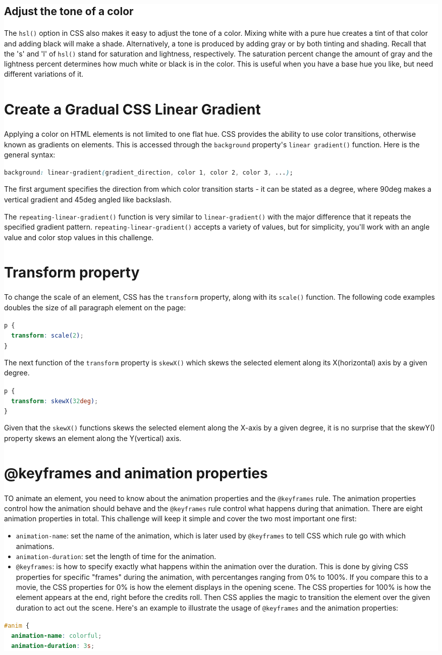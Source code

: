 ## Adjust the tone of a color
The `hsl()` option in CSS also makes it easy to adjust the tone of a color. Mixing white with a pure hue creates a tint of that color and adding black will make a shade. Alternatively, a tone is produced by adding gray or by both tinting and shading. Recall that the 's' and 'l' of `hsl()` stand for saturation and lightness, respectively. The saturation percent change the amount of gray and the lightness percent determines how much white or black is in the color. This is useful when you have a base hue you like, but need different variations of it.

# Create a Gradual CSS Linear Gradient
Applying a color on HTML elements is not limited to one flat hue. CSS provides the ability to use color transitions, otherwise known as gradients on elements. This is accessed through the `background` property's `linear gradient()` function. Here is the general syntax:
```css
background: linear-gradient(gradient_direction, color 1, color 2, color 3, ...);
```

The first argument specifies the direction from which color transition starts - it can be stated as a degree, where 90deg makes a vertical gradient and 45deg angled like backslash.

The `repeating-linear-gradient()` function is very similar to `linear-gradient()` with the major difference that it repeats the specified gradient pattern. `repeating-linear-gradient()` accepts a variety of values, but for simplicity, you'll work with an angle value and color stop values in this challenge.

# Transform property
To change the scale of an element, CSS has the `transform` property, along with its `scale()` function. The following code examples doubles the size of all paragraph element on the page:
```css
p {
  transform: scale(2);
}
```

The next function of the `transform` property is `skewX()` which skews the selected element along its X(horizontal) axis by a given degree.
```css
p {
  transform: skewX(32deg);
}
```
Given that the `skewX()` functions skews the selected element along the X-axis by a given degree, it is no surprise that the skewY() property skews an element along the Y(vertical) axis.

# @keyframes and animation properties
TO animate an element, you need to know about the animation properties and the `@keyframes` rule. The animation properties control how the animation should behave and the `@keyframes` rule control what happens during that animation. There are eight animation properties in total. This challenge will keep it simple and cover the two most important one first:
- `animation-name`: set the name of the animation, which is later used by `@keyframes` to tell CSS which rule go with which animations.
- `animation-duration`: set the length of time for the animation.
- `@keyframes`: is how to specify exactly what happens within the animation over the duration. This is done by giving CSS properties for specific "frames" during the animation, with percentanges ranging from 0% to 100%. If you compare this to a movie, the CSS properties for 0% is how the element displays in the opening scene. The CSS properties for 100% is how the element appears at the end, right before the credits roll. Then CSS applies the magic to transition the element over the given duration to act out the scene. Here's an example to illustrate the usage of `@keyframes` and the animation properties:
```css
#anim {
  animation-name: colorful;
  animation-duration: 3s;
```